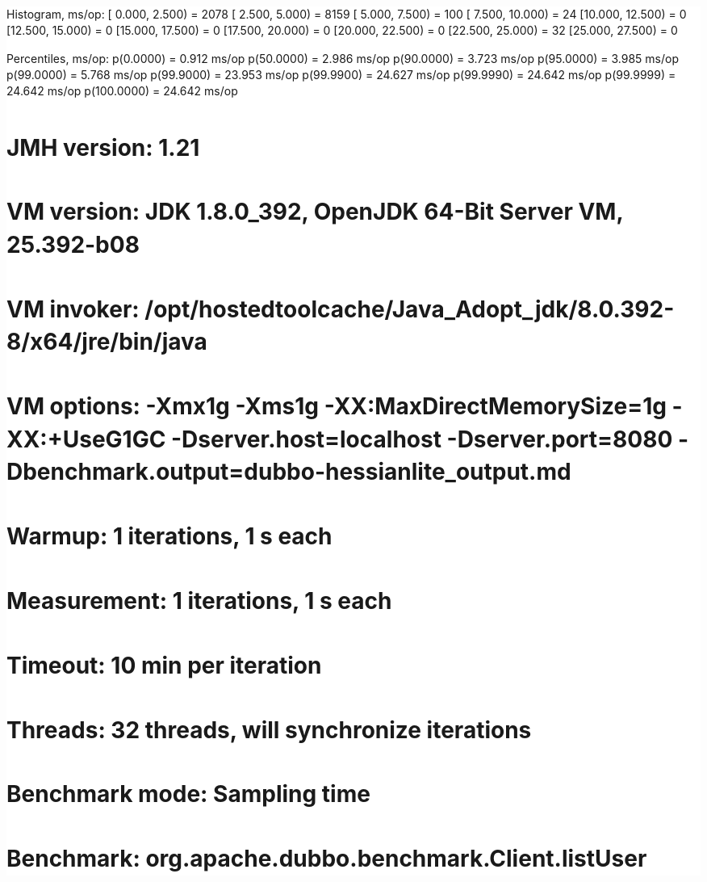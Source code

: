   Histogram, ms/op:
    [ 0.000,  2.500) = 2078 
    [ 2.500,  5.000) = 8159 
    [ 5.000,  7.500) = 100 
    [ 7.500, 10.000) = 24 
    [10.000, 12.500) = 0 
    [12.500, 15.000) = 0 
    [15.000, 17.500) = 0 
    [17.500, 20.000) = 0 
    [20.000, 22.500) = 0 
    [22.500, 25.000) = 32 
    [25.000, 27.500) = 0 

  Percentiles, ms/op:
      p(0.0000) =      0.912 ms/op
     p(50.0000) =      2.986 ms/op
     p(90.0000) =      3.723 ms/op
     p(95.0000) =      3.985 ms/op
     p(99.0000) =      5.768 ms/op
     p(99.9000) =     23.953 ms/op
     p(99.9900) =     24.627 ms/op
     p(99.9990) =     24.642 ms/op
     p(99.9999) =     24.642 ms/op
    p(100.0000) =     24.642 ms/op


# JMH version: 1.21
# VM version: JDK 1.8.0_392, OpenJDK 64-Bit Server VM, 25.392-b08
# VM invoker: /opt/hostedtoolcache/Java_Adopt_jdk/8.0.392-8/x64/jre/bin/java
# VM options: -Xmx1g -Xms1g -XX:MaxDirectMemorySize=1g -XX:+UseG1GC -Dserver.host=localhost -Dserver.port=8080 -Dbenchmark.output=dubbo-hessianlite_output.md
# Warmup: 1 iterations, 1 s each
# Measurement: 1 iterations, 1 s each
# Timeout: 10 min per iteration
# Threads: 32 threads, will synchronize iterations
# Benchmark mode: Sampling time
# Benchmark: org.apache.dubbo.benchmark.Client.listUser
